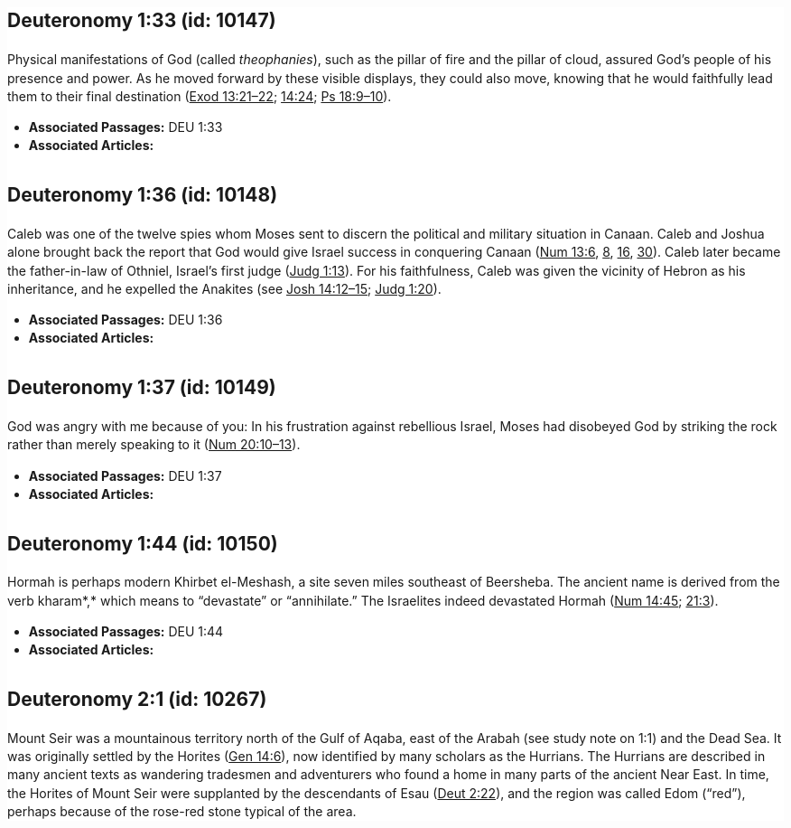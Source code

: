 ## Deuteronomy 1:33 (id: 10147)

Physical manifestations of God (called *theophanies*), such as the pillar of fire and the pillar of cloud, assured God’s people of his presence and power. As he moved forward by these visible displays, they could also move, knowing that he would faithfully lead them to their final destination ([Exod 13:21–22](https://ref.ly/Exod13:21-Exod13:22); [14:24](https://ref.ly/Exod14:24); [Ps 18:9–10](https://ref.ly/Ps18:9-Ps18:10)).

* **Associated Passages:** DEU 1:33
* **Associated Articles:** 

## Deuteronomy 1:36 (id: 10148)

Caleb was one of the twelve spies whom Moses sent to discern the political and military situation in Canaan. Caleb and Joshua alone brought back the report that God would give Israel success in conquering Canaan ([Num 13:6](https://ref.ly/Num13:6), [8](https://ref.ly/Num13:8), [16](https://ref.ly/Num13:16), [30](https://ref.ly/Num13:30)). Caleb later became the father\-in\-law of Othniel, Israel’s first judge ([Judg 1:13](https://ref.ly/Judg1:13)). For his faithfulness, Caleb was given the vicinity of Hebron as his inheritance, and he expelled the Anakites (see [Josh 14:12–15](https://ref.ly/Josh14:12-Josh14:15); [Judg 1:20](https://ref.ly/Judg1:20)).

* **Associated Passages:** DEU 1:36
* **Associated Articles:** 

## Deuteronomy 1:37 (id: 10149)

God was angry with me because of you: In his frustration against rebellious Israel, Moses had disobeyed God by striking the rock rather than merely speaking to it ([Num 20:10–13](https://ref.ly/Num20:10-Num20:13)).

* **Associated Passages:** DEU 1:37
* **Associated Articles:** 

## Deuteronomy 1:44 (id: 10150)

Hormah is perhaps modern Khirbet el\-Meshash, a site seven miles southeast of Beersheba. The ancient name is derived from the verb kharam*,* which means to “devastate” or “annihilate.” The Israelites indeed devastated Hormah ([Num 14:45](https://ref.ly/Num14:45); [21:3](https://ref.ly/Num21:3)).

* **Associated Passages:** DEU 1:44
* **Associated Articles:** 

## Deuteronomy 2:1 (id: 10267)

Mount Seir was a mountainous territory north of the Gulf of Aqaba, east of the Arabah (see study note on 1:1) and the Dead Sea. It was originally settled by the Horites ([Gen 14:6](https://ref.ly/Gen14:6)), now identified by many scholars as the Hurrians. The Hurrians are described in many ancient texts as wandering tradesmen and adventurers who found a home in many parts of the ancient Near East. In time, the Horites of Mount Seir were supplanted by the descendants of Esau ([Deut 2:22](https://ref.ly/Deut2:22)), and the region was called Edom (“red”), perhaps because of the rose\-red stone typical of the area.

